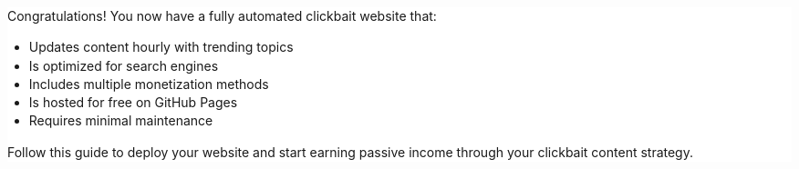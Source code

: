 Congratulations! You now have a fully automated clickbait website that:
- Updates content hourly with trending topics
- Is optimized for search engines
- Includes multiple monetization methods
- Is hosted for free on GitHub Pages
- Requires minimal maintenance

Follow this guide to deploy your website and start earning passive income through your clickbait content strategy.
